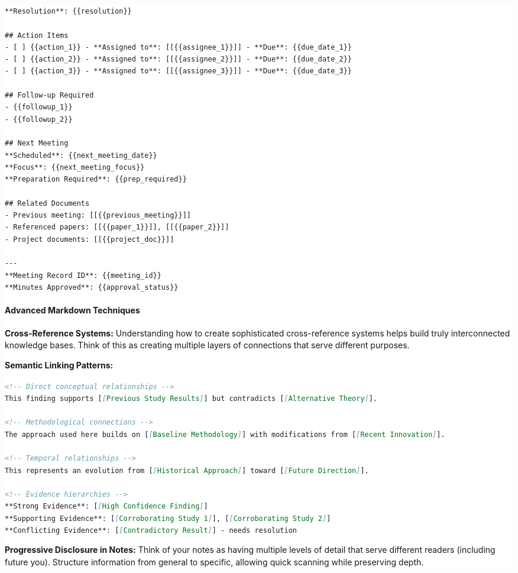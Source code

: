 ```
**Resolution**: {{resolution}}

## Action Items
- [ ] {{action_1}} - **Assigned to**: [[{{assignee_1}}]] - **Due**: {{due_date_1}}
- [ ] {{action_2}} - **Assigned to**: [[{{assignee_2}}]] - **Due**: {{due_date_2}}
- [ ] {{action_3}} - **Assigned to**: [[{{assignee_3}}]] - **Due**: {{due_date_3}}

## Follow-up Required
- {{followup_1}}
- {{followup_2}}

## Next Meeting
**Scheduled**: {{next_meeting_date}}
**Focus**: {{next_meeting_focus}}
**Preparation Required**: {{prep_required}}

## Related Documents
- Previous meeting: [[{{previous_meeting}}]]
- Referenced papers: [[{{paper_1}}]], [[{{paper_2}}]]
- Project documents: [[{{project_doc}}]]

---
**Meeting Record ID**: {{meeting_id}}
**Minutes Approved**: {{approval_status}}
```

#### Advanced Markdown Techniques

**Cross-Reference Systems:**
Understanding how to create sophisticated cross-reference systems helps build truly interconnected knowledge bases. Think of this as creating multiple layers of connections that serve different purposes.

**Semantic Linking Patterns:**
```markdown
<!-- Direct conceptual relationships -->
This finding supports [[Previous Study Results]] but contradicts [[Alternative Theory]].

<!-- Methodological connections -->
The approach used here builds on [[Baseline Methodology]] with modifications from [[Recent Innovation]].

<!-- Temporal relationships -->
This represents an evolution from [[Historical Approach]] toward [[Future Direction]].

<!-- Evidence hierarchies -->
**Strong Evidence**: [[High Confidence Finding]]
**Supporting Evidence**: [[Corroborating Study 1]], [[Corroborating Study 2]]
**Conflicting Evidence**: [[Contradictory Result]] - needs resolution
```

**Progressive Disclosure in Notes:**
Think of your notes as having multiple levels of detail that serve different readers (including future you). Structure information from general to specific, allowing quick scanning while preserving depth.
